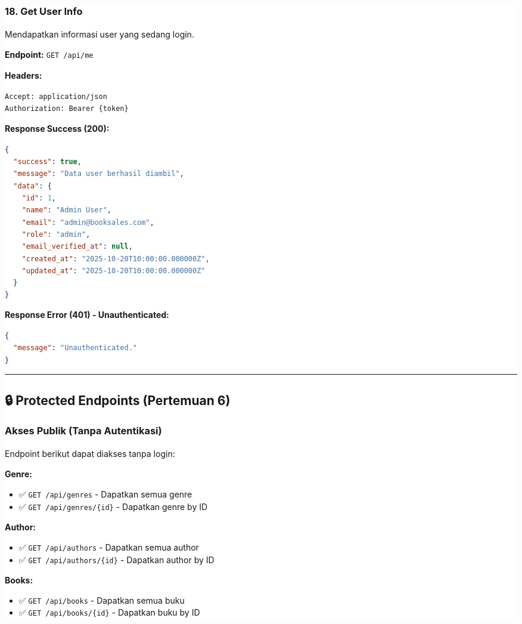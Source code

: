 
### 18. Get User Info

Mendapatkan informasi user yang sedang login.

**Endpoint:** `GET /api/me`

**Headers:**
```
Accept: application/json
Authorization: Bearer {token}
```

**Response Success (200):**
```json
{
  "success": true,
  "message": "Data user berhasil diambil",
  "data": {
    "id": 1,
    "name": "Admin User",
    "email": "admin@booksales.com",
    "role": "admin",
    "email_verified_at": null,
    "created_at": "2025-10-20T10:00:00.000000Z",
    "updated_at": "2025-10-20T10:00:00.000000Z"
  }
}
```

**Response Error (401) - Unauthenticated:**
```json
{
  "message": "Unauthenticated."
}
```

---

## 🔒 Protected Endpoints (Pertemuan 6)

### Akses Publik (Tanpa Autentikasi)

Endpoint berikut dapat diakses tanpa login:

**Genre:**
- ✅ `GET /api/genres` - Dapatkan semua genre
- ✅ `GET /api/genres/{id}` - Dapatkan genre by ID

**Author:**
- ✅ `GET /api/authors` - Dapatkan semua author
- ✅ `GET /api/authors/{id}` - Dapatkan author by ID

**Books:**
- ✅ `GET /api/books` - Dapatkan semua buku
- ✅ `GET /api/books/{id}` - Dapatkan buku by ID
